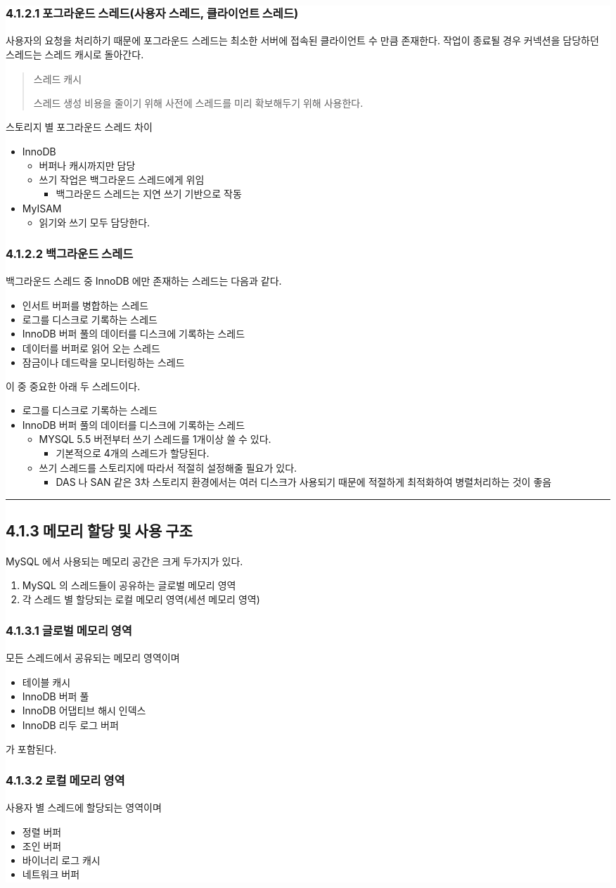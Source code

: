 ### 4.1.2.1 포그라운드 스레드(사용자 스레드, 클라이언트 스레드)
사용자의 요청을 처리하기 때문에 포그라운드 스레드는 최소한 서버에 접속된 클라이언트 수 만큼 존재한다.
작업이 종료될 경우 커넥션을 담당하던 스레드는 스레드 캐시로 돌아간다.
> 스레드 캐시
> 
> 스레드 생성 비용을 줄이기 위해 사전에 스레드를 미리 확보해두기 위해 사용한다. 

스토리지 별 포그라운드 스레드 차이
- InnoDB
  - 버퍼나 캐시까지만 담당
  - 쓰기 작업은 백그라운드 스레드에게 위임
    - 백그라운드 스레드는 지연 쓰기 기반으로 작동
- MyISAM
  - 읽기와 쓰기 모두 담당한다.

### 4.1.2.2 백그라운드 스레드
백그라운드 스레드 중 InnoDB 에만 존재하는 스레드는 다음과 같다.
- 인서트 버퍼를 병합하는 스레드
- 로그를 디스크로 기록하는 스레드
- InnoDB 버퍼 풀의 데이터를 디스크에 기록하는 스레드
- 데이터를 버퍼로 읽어 오는 스레드
- 잠금이나 데드락을 모니터링하는 스레드

이 중 중요한 아래 두 스레드이다.
- 로그를 디스크로 기록하는 스레드
- InnoDB 버퍼 풀의 데이터를 디스크에 기록하는 스레드
  - MYSQL 5.5 버전부터 쓰기 스레드를 1개이상 쓸 수 있다.
    - 기본적으로 4개의 스레드가 할당된다.
  - 쓰기 스레드를 스토리지에 따라서 적절히 설정해줄 필요가 있다.
    - DAS 나 SAN 같은 3차 스토리지 환경에서는 여러 디스크가 사용되기 때문에 적절하게 최적화하여 병렬처리하는 것이 좋음

---

## 4.1.3 메모리 할당 및 사용 구조
MySQL 에서 사용되는 메모리 공간은 크게 두가지가 있다.
1. MySQL 의 스레드들이 공유하는 글로벌 메모리 영역
2. 각 스레드 별 할당되는 로컬 메모리 영역(세션 메모리 영역)

### 4.1.3.1 글로벌 메모리 영역
모든 스레드에서 공유되는 메모리 영역이며
- 테이블 캐시
- InnoDB 버퍼 풀
- InnoDB 어댑티브 해시 인덱스
- InnoDB 리두 로그 버퍼

가 포함된다.

### 4.1.3.2 로컬 메모리 영역
사용자 별 스레드에 할당되는 영역이며
- 정렬 버퍼
- 조인 버퍼
- 바이너리 로그 캐시
- 네트워크 버퍼
